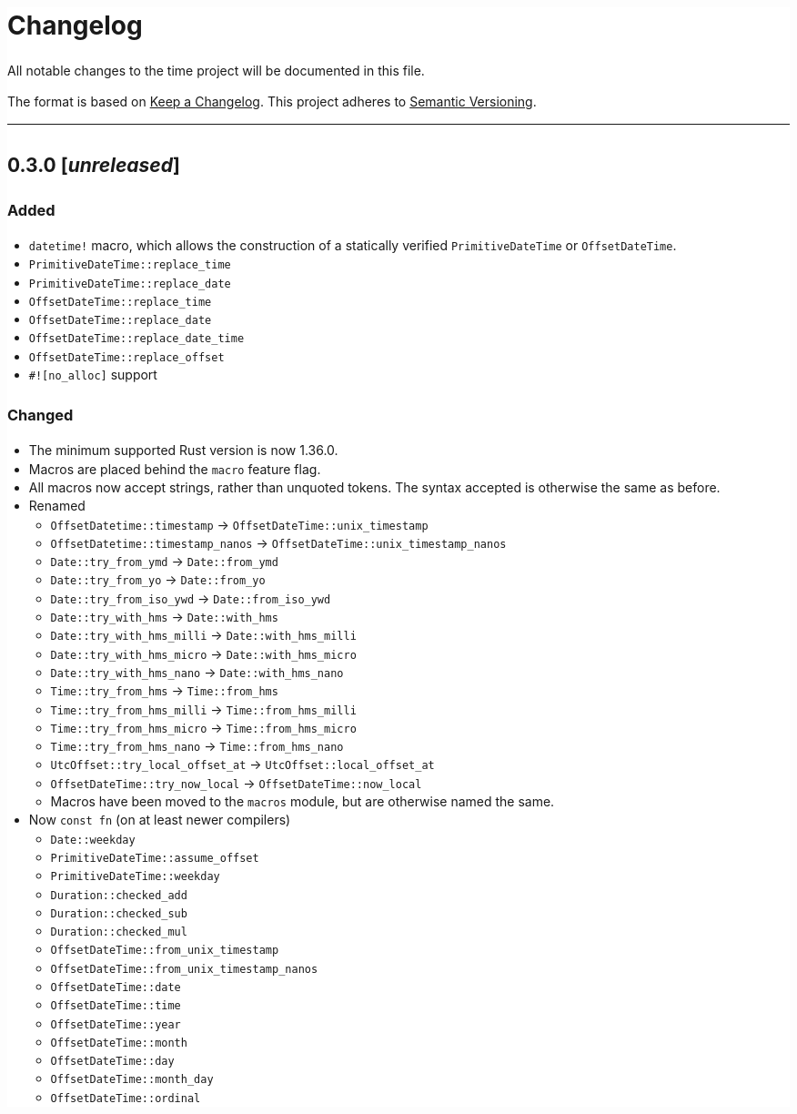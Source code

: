 # Changelog

All notable changes to the time project will be documented in this file.

The format is based on [Keep a Changelog]. This project adheres to [Semantic
Versioning].

---

## 0.3.0 [_unreleased_]

### Added

- `datetime!` macro, which allows the construction of a statically verified
  `PrimitiveDateTime` or `OffsetDateTime`.
- `PrimitiveDateTime::replace_time`
- `PrimitiveDateTime::replace_date`
- `OffsetDateTime::replace_time`
- `OffsetDateTime::replace_date`
- `OffsetDateTime::replace_date_time`
- `OffsetDateTime::replace_offset`
- `#![no_alloc]` support

### Changed

- The minimum supported Rust version is now 1.36.0.
- Macros are placed behind the `macro` feature flag.
- All macros now accept strings, rather than unquoted tokens. The syntax
  accepted is otherwise the same as before.
- Renamed
  - `OffsetDatetime::timestamp` → `OffsetDateTime::unix_timestamp`
  - `OffsetDatetime::timestamp_nanos` → `OffsetDateTime::unix_timestamp_nanos`
  - `Date::try_from_ymd` → `Date::from_ymd`
  - `Date::try_from_yo` → `Date::from_yo`
  - `Date::try_from_iso_ywd` → `Date::from_iso_ywd`
  - `Date::try_with_hms` → `Date::with_hms`
  - `Date::try_with_hms_milli` → `Date::with_hms_milli`
  - `Date::try_with_hms_micro` → `Date::with_hms_micro`
  - `Date::try_with_hms_nano` → `Date::with_hms_nano`
  - `Time::try_from_hms` → `Time::from_hms`
  - `Time::try_from_hms_milli` → `Time::from_hms_milli`
  - `Time::try_from_hms_micro` → `Time::from_hms_micro`
  - `Time::try_from_hms_nano` → `Time::from_hms_nano`
  - `UtcOffset::try_local_offset_at` → `UtcOffset::local_offset_at`
  - `OffsetDateTime::try_now_local` → `OffsetDateTime::now_local`
  - Macros have been moved to the `macros` module, but are otherwise named the
    same.
- Now `const fn` (on at least newer compilers)
  - `Date::weekday`
  - `PrimitiveDateTime::assume_offset`
  - `PrimitiveDateTime::weekday`
  - `Duration::checked_add`
  - `Duration::checked_sub`
  - `Duration::checked_mul`
  - `OffsetDateTime::from_unix_timestamp`
  - `OffsetDateTime::from_unix_timestamp_nanos`
  - `OffsetDateTime::date`
  - `OffsetDateTime::time`
  - `OffsetDateTime::year`
  - `OffsetDateTime::month`
  - `OffsetDateTime::day`
  - `OffsetDateTime::month_day`
  - `OffsetDateTime::ordinal`

[keep a changelog]: https://keepachangelog.com/en/1.0.0/
[semantic versioning]: https://semver.org/spec/v2.0.0.html
